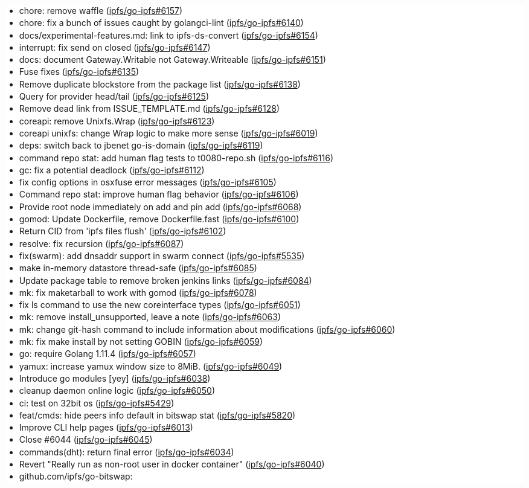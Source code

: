   - chore: remove waffle ([ipfs/go-ipfs#6157](https://github.com/ipfs/go-ipfs/pull/6157))
  - chore: fix a bunch of issues caught by golangci-lint ([ipfs/go-ipfs#6140](https://github.com/ipfs/go-ipfs/pull/6140))
  - docs/experimental-features.md: link to ipfs-ds-convert ([ipfs/go-ipfs#6154](https://github.com/ipfs/go-ipfs/pull/6154))
  - interrupt: fix send on closed ([ipfs/go-ipfs#6147](https://github.com/ipfs/go-ipfs/pull/6147))
  - docs: document Gateway.Writable not Gateway.Writeable ([ipfs/go-ipfs#6151](https://github.com/ipfs/go-ipfs/pull/6151))
  - Fuse fixes ([ipfs/go-ipfs#6135](https://github.com/ipfs/go-ipfs/pull/6135))
  - Remove duplicate blockstore from the package list ([ipfs/go-ipfs#6138](https://github.com/ipfs/go-ipfs/pull/6138))
  - Query for provider head/tail ([ipfs/go-ipfs#6125](https://github.com/ipfs/go-ipfs/pull/6125))
  - Remove dead link from ISSUE_TEMPLATE.md ([ipfs/go-ipfs#6128](https://github.com/ipfs/go-ipfs/pull/6128))
  - coreapi: remove Unixfs.Wrap ([ipfs/go-ipfs#6123](https://github.com/ipfs/go-ipfs/pull/6123))
  - coreapi unixfs: change Wrap logic to make more sense ([ipfs/go-ipfs#6019](https://github.com/ipfs/go-ipfs/pull/6019))
  - deps: switch back to jbenet go-is-domain ([ipfs/go-ipfs#6119](https://github.com/ipfs/go-ipfs/pull/6119))
  - command repo stat: add human flag tests to t0080-repo.sh ([ipfs/go-ipfs#6116](https://github.com/ipfs/go-ipfs/pull/6116))
  - gc: fix a potential deadlock ([ipfs/go-ipfs#6112](https://github.com/ipfs/go-ipfs/pull/6112))
  - fix config options in osxfuse error messages ([ipfs/go-ipfs#6105](https://github.com/ipfs/go-ipfs/pull/6105))
  - Command repo stat: improve human flag behavior ([ipfs/go-ipfs#6106](https://github.com/ipfs/go-ipfs/pull/6106))
  - Provide root node immediately on add and pin add ([ipfs/go-ipfs#6068](https://github.com/ipfs/go-ipfs/pull/6068))
  - gomod: Update Dockerfile, remove Dockerfile.fast ([ipfs/go-ipfs#6100](https://github.com/ipfs/go-ipfs/pull/6100))
  - Return CID from 'ipfs files flush' ([ipfs/go-ipfs#6102](https://github.com/ipfs/go-ipfs/pull/6102))
  - resolve: fix recursion ([ipfs/go-ipfs#6087](https://github.com/ipfs/go-ipfs/pull/6087))
  - fix(swarm): add dnsaddr support in swarm connect ([ipfs/go-ipfs#5535](https://github.com/ipfs/go-ipfs/pull/5535))
  - make in-memory datastore thread-safe ([ipfs/go-ipfs#6085](https://github.com/ipfs/go-ipfs/pull/6085))
  - Update package table to remove broken jenkins links ([ipfs/go-ipfs#6084](https://github.com/ipfs/go-ipfs/pull/6084))
  - mk: fix maketarball to work with gomod ([ipfs/go-ipfs#6078](https://github.com/ipfs/go-ipfs/pull/6078))
  - fix ls command to use the new coreinterface types ([ipfs/go-ipfs#6051](https://github.com/ipfs/go-ipfs/pull/6051))
  - mk: remove install_unsupported, leave a note ([ipfs/go-ipfs#6063](https://github.com/ipfs/go-ipfs/pull/6063))
  - mk: change git-hash command to include information about modifications ([ipfs/go-ipfs#6060](https://github.com/ipfs/go-ipfs/pull/6060))
  - mk: fix make install by not setting GOBIN ([ipfs/go-ipfs#6059](https://github.com/ipfs/go-ipfs/pull/6059))
  - go: require Golang 1.11.4 ([ipfs/go-ipfs#6057](https://github.com/ipfs/go-ipfs/pull/6057))
  - yamux: increase yamux window size to 8MiB. ([ipfs/go-ipfs#6049](https://github.com/ipfs/go-ipfs/pull/6049))
  - Introduce go modules [yey] ([ipfs/go-ipfs#6038](https://github.com/ipfs/go-ipfs/pull/6038))
  - cleanup daemon online logic ([ipfs/go-ipfs#6050](https://github.com/ipfs/go-ipfs/pull/6050))
  - ci: test on 32bit os ([ipfs/go-ipfs#5429](https://github.com/ipfs/go-ipfs/pull/5429))
  - feat/cmds: hide peers info default in bitswap stat ([ipfs/go-ipfs#5820](https://github.com/ipfs/go-ipfs/pull/5820))
  - Improve CLI help pages ([ipfs/go-ipfs#6013](https://github.com/ipfs/go-ipfs/pull/6013))
  - Close #6044 ([ipfs/go-ipfs#6045](https://github.com/ipfs/go-ipfs/pull/6045))
  - commands(dht): return final error ([ipfs/go-ipfs#6034](https://github.com/ipfs/go-ipfs/pull/6034))
  - Revert "Really run as non-root user in docker container" ([ipfs/go-ipfs#6040](https://github.com/ipfs/go-ipfs/pull/6040))
- github.com/ipfs/go-bitswap: